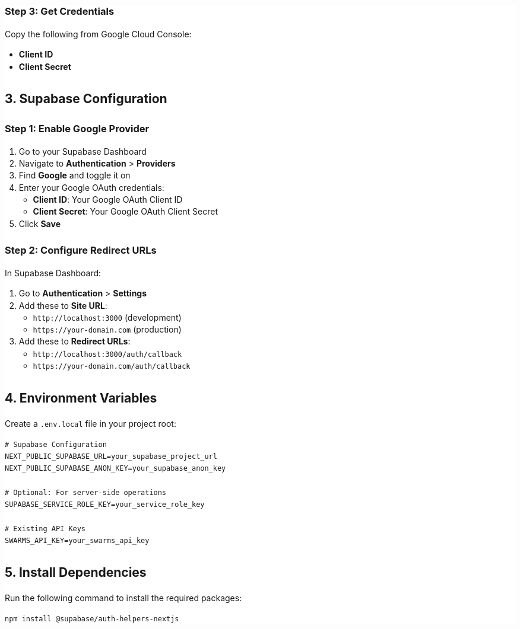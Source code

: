 ### Step 3: Get Credentials

Copy the following from Google Cloud Console:
- **Client ID** 
- **Client Secret**

## 3. Supabase Configuration

### Step 1: Enable Google Provider

1. Go to your Supabase Dashboard
2. Navigate to **Authentication** > **Providers**
3. Find **Google** and toggle it on
4. Enter your Google OAuth credentials:
   - **Client ID**: Your Google OAuth Client ID
   - **Client Secret**: Your Google OAuth Client Secret
5. Click **Save**

### Step 2: Configure Redirect URLs

In Supabase Dashboard:
1. Go to **Authentication** > **Settings**
2. Add these to **Site URL**:
   - `http://localhost:3000` (development)
   - `https://your-domain.com` (production)
3. Add these to **Redirect URLs**:
   - `http://localhost:3000/auth/callback`
   - `https://your-domain.com/auth/callback`

## 4. Environment Variables

Create a `.env.local` file in your project root:

```env
# Supabase Configuration
NEXT_PUBLIC_SUPABASE_URL=your_supabase_project_url
NEXT_PUBLIC_SUPABASE_ANON_KEY=your_supabase_anon_key

# Optional: For server-side operations
SUPABASE_SERVICE_ROLE_KEY=your_service_role_key

# Existing API Keys
SWARMS_API_KEY=your_swarms_api_key
```

## 5. Install Dependencies

Run the following command to install the required packages:

```bash
npm install @supabase/auth-helpers-nextjs
```
